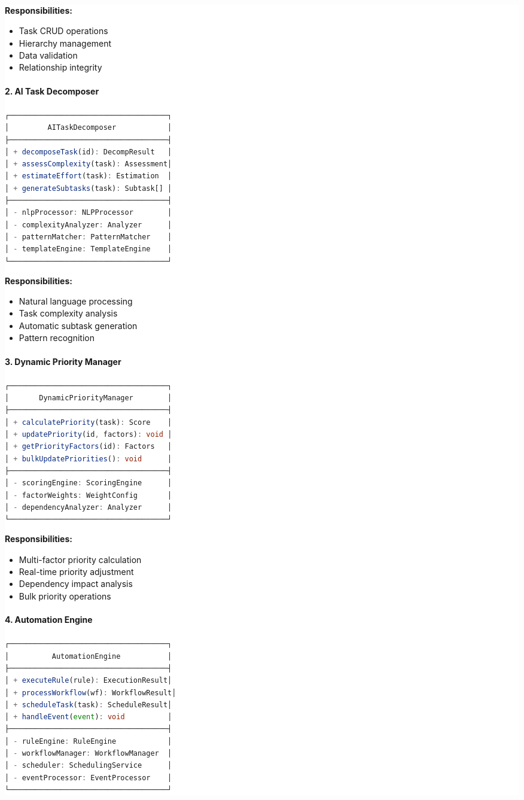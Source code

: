 **Responsibilities:**
- Task CRUD operations
- Hierarchy management
- Data validation
- Relationship integrity

#### 2. AI Task Decomposer
```typescript
┌─────────────────────────────────────┐
│         AITaskDecomposer            │
├─────────────────────────────────────┤
│ + decomposeTask(id): DecompResult   │
│ + assessComplexity(task): Assessment│
│ + estimateEffort(task): Estimation  │
│ + generateSubtasks(task): Subtask[] │
├─────────────────────────────────────┤
│ - nlpProcessor: NLPProcessor        │
│ - complexityAnalyzer: Analyzer      │
│ - patternMatcher: PatternMatcher    │
│ - templateEngine: TemplateEngine    │
└─────────────────────────────────────┘
```

**Responsibilities:**
- Natural language processing
- Task complexity analysis
- Automatic subtask generation
- Pattern recognition

#### 3. Dynamic Priority Manager
```typescript
┌─────────────────────────────────────┐
│       DynamicPriorityManager        │
├─────────────────────────────────────┤
│ + calculatePriority(task): Score    │
│ + updatePriority(id, factors): void │
│ + getPriorityFactors(id): Factors   │
│ + bulkUpdatePriorities(): void      │
├─────────────────────────────────────┤
│ - scoringEngine: ScoringEngine      │
│ - factorWeights: WeightConfig       │
│ - dependencyAnalyzer: Analyzer      │
└─────────────────────────────────────┘
```

**Responsibilities:**
- Multi-factor priority calculation
- Real-time priority adjustment
- Dependency impact analysis
- Bulk priority operations

#### 4. Automation Engine
```typescript
┌─────────────────────────────────────┐
│          AutomationEngine           │
├─────────────────────────────────────┤
│ + executeRule(rule): ExecutionResult│
│ + processWorkflow(wf): WorkflowResult│
│ + scheduleTask(task): ScheduleResult│
│ + handleEvent(event): void          │
├─────────────────────────────────────┤
│ - ruleEngine: RuleEngine            │
│ - workflowManager: WorkflowManager  │
│ - scheduler: SchedulingService      │
│ - eventProcessor: EventProcessor    │
└─────────────────────────────────────┘
```